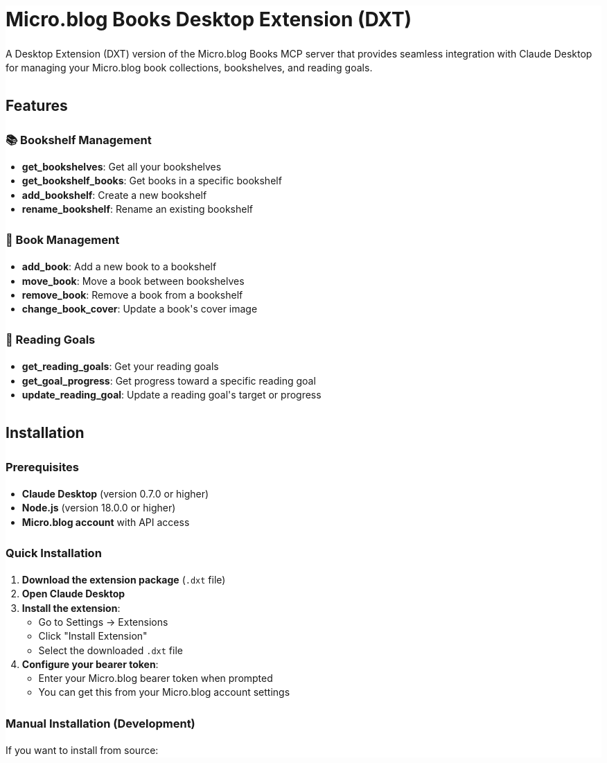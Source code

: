 # Micro.blog Books Desktop Extension (DXT)

A Desktop Extension (DXT) version of the Micro.blog Books MCP server that provides seamless integration with Claude Desktop for managing your Micro.blog book collections, bookshelves, and reading goals.

## Features

### 📚 Bookshelf Management
- **get_bookshelves**: Get all your bookshelves
- **get_bookshelf_books**: Get books in a specific bookshelf
- **add_bookshelf**: Create a new bookshelf
- **rename_bookshelf**: Rename an existing bookshelf

### 📖 Book Management
- **add_book**: Add a new book to a bookshelf
- **move_book**: Move a book between bookshelves
- **remove_book**: Remove a book from a bookshelf
- **change_book_cover**: Update a book's cover image

### 🎯 Reading Goals
- **get_reading_goals**: Get your reading goals
- **get_goal_progress**: Get progress toward a specific reading goal
- **update_reading_goal**: Update a reading goal's target or progress

## Installation

### Prerequisites

- **Claude Desktop** (version 0.7.0 or higher)
- **Node.js** (version 18.0.0 or higher)
- **Micro.blog account** with API access

### Quick Installation

1. **Download the extension package** (`.dxt` file)
2. **Open Claude Desktop**
3. **Install the extension**:
   - Go to Settings → Extensions
   - Click "Install Extension"
   - Select the downloaded `.dxt` file
4. **Configure your bearer token**:
   - Enter your Micro.blog bearer token when prompted
   - You can get this from your Micro.blog account settings

### Manual Installation (Development)

If you want to install from source:
